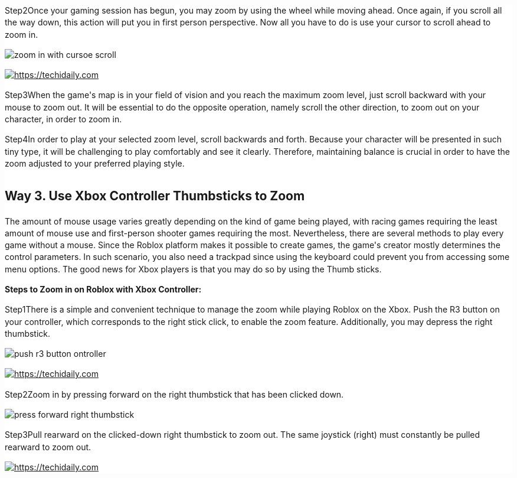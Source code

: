 Step2Once your gaming session has begun, you may zoom by using the wheel while moving ahead. Once again, if you scroll all the way down, this action will put you in first person perspective. Now all you have to do is use your cursor to scroll ahead to zoom in.

![zoom in with cursoe scroll](https://images.wondershare.com/filmora/article-images/2022/07/zoom-in-with-cursoe-scroll.jpg)


<a href="https://appsumo.8odi.net/c/5597632/2123735/7443" target="_top" id="2123735">
  <img src="//a.impactradius-go.com/display-ad/7443-2123735" border="0" alt="https://techidaily.com" width="600" height="90"/>
</a>
<img height="0" width="0" src="https://appsumo.8odi.net/i/5597632/2123735/7443" style="position:absolute;visibility:hidden;" border="0" />

Step3When the game's map is in your field of vision and you reach the maximum zoom level, just scroll backward with your mouse to zoom out. It will be essential to do the opposite operation, namely scroll the other direction, to zoom out on your character, in order to zoom in.

Step4In order to play at your selected zoom level, scroll backwards and forth. Because your character will be presented in such tiny type, it will be challenging to play comfortably and see it clearly. Therefore, maintaining balance is crucial in order to have the zoom adjusted to your preferred playing style.

## Way 3\. Use Xbox Controller Thumbsticks to Zoom

The amount of mouse usage varies greatly depending on the kind of game being played, with racing games requiring the least amount of mouse use and first-person shooter games requiring the most. Nevertheless, there are several methods to play every game without a mouse. Since the Roblox platform makes it possible to create games, the game's creator mostly determines the control parameters. In such scenario, you also need a trackpad since using the keyboard could prevent you from accessing some menu options. The good news for Xbox players is that you may do so by using the Thumb sticks.

**Steps to Zoom in on Roblox with Xbox Controller:**

Step1There is a simple and convenient technique to manage the zoom while playing Roblox on the Xbox. Push the R3 button on your controller, which corresponds to the right stick click, to enable the zoom feature. Additionally, you may depress the right thumbstick.

![push r3 button ontroller](https://images.wondershare.com/filmora/article-images/2022/07/push-r3-button-controller.jpg)


<a href="https://25home.pxf.io/c/5597632/2123472/16836" target="_top" id="2123472">
  <img src="//a.impactradius-go.com/display-ad/16836-2123472" border="0" alt="https://techidaily.com" width="250" height="90"/>
</a>
<img height="0" width="0" src="https://25home.pxf.io/i/5597632/2123472/16836" style="position:absolute;visibility:hidden;" border="0" />

Step2Zoom in by pressing forward on the right thumbstick that has been clicked down.

![press forward right thumbstick](https://images.wondershare.com/filmora/article-images/2022/07/press-forward-right-thumbstick.jpg)

Step3Pull rearward on the clicked-down right thumbstick to zoom out. The same joystick (right) must constantly be pulled rearward to zoom out.


<a href="https://united.elfm.net/c/5597632/2139558/4704" target="_top" id="2139558">
  <img src="//a.impactradius-go.com/display-ad/4704-2139558" border="0" alt="https://techidaily.com" width="160" height="90"/>
</a>
<img height="0" width="0" src="https://united.elfm.net/i/5597632/2139558/4704" style="position:absolute;visibility:hidden;" border="0" />
